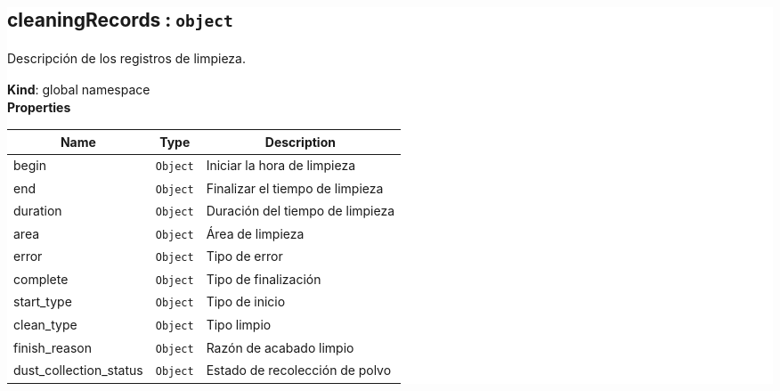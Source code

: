 <a name="cleaningRecords"></a>

## cleaningRecords : <code>object</code>
Descripción de los registros de limpieza.

**Kind**: global namespace  
**Properties**

| Name | Type | Description |
| --- | --- | --- |
| begin | <code>Object</code> | Iniciar la hora de limpieza |
| end | <code>Object</code> | Finalizar el tiempo de limpieza |
| duration | <code>Object</code> | Duración del tiempo de limpieza |
| area | <code>Object</code> | Área de limpieza |
| error | <code>Object</code> | Tipo de error |
| complete | <code>Object</code> | Tipo de finalización |
| start_type | <code>Object</code> | Tipo de inicio |
| clean_type | <code>Object</code> | Tipo limpio |
| finish_reason | <code>Object</code> | Razón de acabado limpio |
| dust_collection_status | <code>Object</code> | Estado de recolección de polvo |

